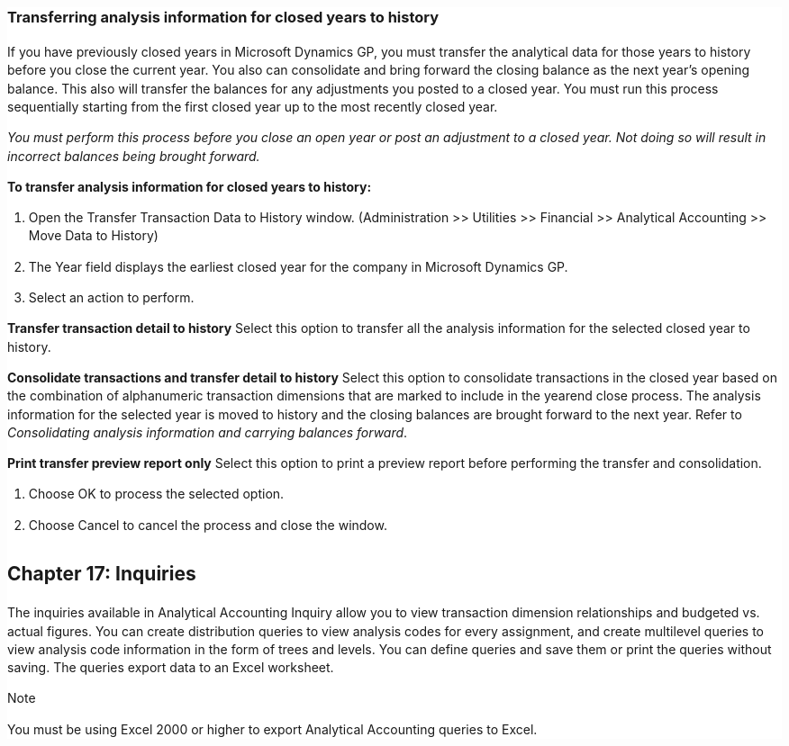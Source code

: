 ### Transferring analysis information for closed years to history

If you have previously closed years in Microsoft Dynamics GP, you must
transfer the analytical data for those years to history before you close the
current year. You also can consolidate and bring forward the closing balance
as the next year’s opening balance. This also will transfer the balances for
any adjustments you posted to a closed year. You must run this process
sequentially starting from the first closed year up to the most recently
closed year.

*You must perform this process before you close an open year or post an
adjustment to a closed year. Not doing so will result in incorrect balances
being brought forward.*

**To transfer analysis information for closed years to history:**

1. Open the Transfer Transaction Data to History window. 
    (Administration \>\> Utilities \>\> Financial \>\> Analytical Accounting
    \>\> Move Data to History)

2. The Year field displays the earliest closed year for the company in
    Microsoft Dynamics GP.

3. Select an action to perform.

**Transfer transaction detail to history** Select this option to transfer
all the analysis information for the selected closed year to history.

**Consolidate transactions and transfer detail to history** Select this
option to consolidate transactions in the closed year based on the
combination of alphanumeric transaction dimensions that are marked to
include in the yearend close process. The analysis information for the
selected year is moved to history and the closing balances are brought
forward to the next year. Refer to *Consolidating analysis information and
carrying balances forward*.

**Print transfer preview report only** Select this option to print a preview
report before performing the transfer and consolidation.

1. Choose OK to process the selected option.

2. Choose Cancel to cancel the process and close the window.

## Chapter 17: Inquiries

The inquiries available in Analytical Accounting Inquiry allow you to view
transaction dimension relationships and budgeted vs. actual figures. You can
create distribution queries to view analysis codes for every assignment, and
create multilevel queries to view analysis code information in the form of
trees and levels. You can define queries and save them or print the queries
without saving. The queries export data to an Excel worksheet.

> [!NOTE]
> You must be using Excel 2000 or higher to export Analytical Accounting queries to Excel.
